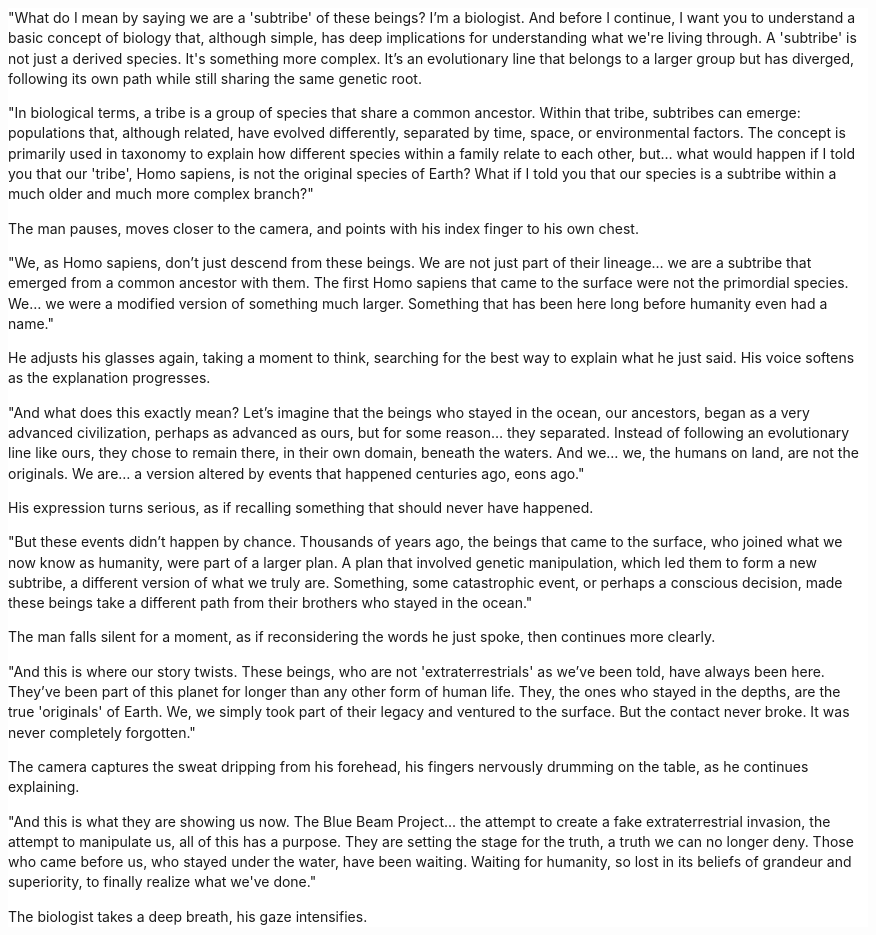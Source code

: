"What do I mean by saying we are a 'subtribe' of these beings? I’m a biologist. And before I continue, I want you to understand a basic concept of biology that, although simple, has deep implications for understanding what we're living through. A 'subtribe' is not just a derived species. It's something more complex. It’s an evolutionary line that belongs to a larger group but has diverged, following its own path while still sharing the same genetic root.

"In biological terms, a tribe is a group of species that share a common ancestor. Within that tribe, subtribes can emerge: populations that, although related, have evolved differently, separated by time, space, or environmental factors. The concept is primarily used in taxonomy to explain how different species within a family relate to each other, but… what would happen if I told you that our 'tribe', Homo sapiens, is not the original species of Earth? What if I told you that our species is a subtribe within a much older and much more complex branch?"

The man pauses, moves closer to the camera, and points with his index finger to his own chest.

"We, as Homo sapiens, don’t just descend from these beings. We are not just part of their lineage… we are a subtribe that emerged from a common ancestor with them. The first Homo sapiens that came to the surface were not the primordial species. We… we were a modified version of something much larger. Something that has been here long before humanity even had a name."

He adjusts his glasses again, taking a moment to think, searching for the best way to explain what he just said. His voice softens as the explanation progresses.

"And what does this exactly mean? Let’s imagine that the beings who stayed in the ocean, our ancestors, began as a very advanced civilization, perhaps as advanced as ours, but for some reason… they separated. Instead of following an evolutionary line like ours, they chose to remain there, in their own domain, beneath the waters. And we… we, the humans on land, are not the originals. We are… a version altered by events that happened centuries ago, eons ago."

His expression turns serious, as if recalling something that should never have happened.

"But these events didn’t happen by chance. Thousands of years ago, the beings that came to the surface, who joined what we now know as humanity, were part of a larger plan. A plan that involved genetic manipulation, which led them to form a new subtribe, a different version of what we truly are. Something, some catastrophic event, or perhaps a conscious decision, made these beings take a different path from their brothers who stayed in the ocean."

The man falls silent for a moment, as if reconsidering the words he just spoke, then continues more clearly.

"And this is where our story twists. These beings, who are not 'extraterrestrials' as we’ve been told, have always been here. They’ve been part of this planet for longer than any other form of human life. They, the ones who stayed in the depths, are the true 'originals' of Earth. We, we simply took part of their legacy and ventured to the surface. But the contact never broke. It was never completely forgotten."

The camera captures the sweat dripping from his forehead, his fingers nervously drumming on the table, as he continues explaining.

"And this is what they are showing us now. The Blue Beam Project... the attempt to create a fake extraterrestrial invasion, the attempt to manipulate us, all of this has a purpose. They are setting the stage for the truth, a truth we can no longer deny. Those who came before us, who stayed under the water, have been waiting. Waiting for humanity, so lost in its beliefs of grandeur and superiority, to finally realize what we've done."

The biologist takes a deep breath, his gaze intensifies.
